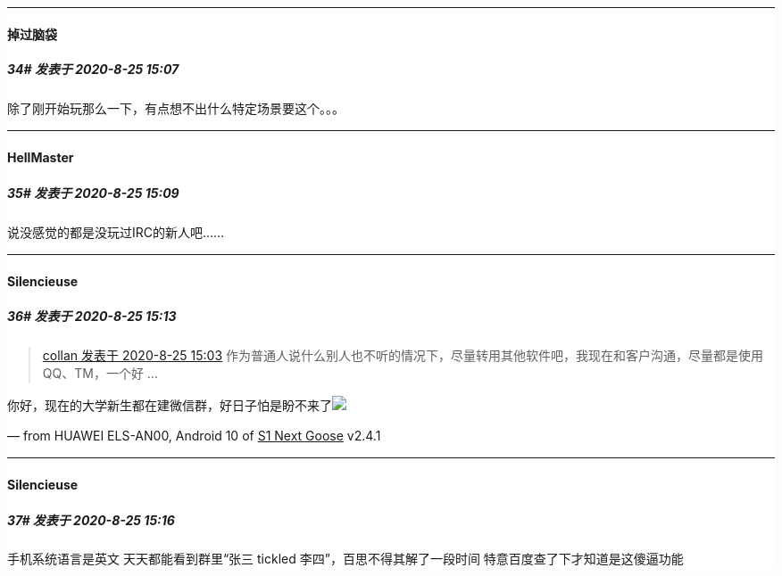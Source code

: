 



*****

####  掉过脑袋  
##### 34#       发表于 2020-8-25 15:07




除了刚开始玩那么一下，有点想不出什么特定场景要这个。。。







*****

####  HellMaster  
##### 35#       发表于 2020-8-25 15:09




说没感觉的都是没玩过IRC的新人吧……







*****

####  Silencieuse  
##### 36#       发表于 2020-8-25 15:13



<blockquote><a href="httphttps://bbs.saraba1st.com/2b/forum.php?mod=redirect&amp;goto=findpost&amp;pid=48546164&amp;ptid=1956496" target="_blank">collan 发表于 2020-8-25 15:03</a>
作为普通人说什么别人也不听的情况下，尽量转用其他软件吧，我现在和客户沟通，尽量都是使用QQ、TM，一个好 ...</blockquote>
你好，现在的大学新生都在建微信群，好日子怕是盼不来了<img src="https://static.saraba1st.com/image/smiley/face2017/067.png" referrerpolicy="no-referrer">

— from HUAWEI ELS-AN00, Android 10 of [S1 Next Goose](https://pan.baidu.com/s/1mi43uRm) v2.4.1







*****

####  Silencieuse  
##### 37#       发表于 2020-8-25 15:16




手机系统语言是英文
天天都能看到群里“张三 tickled 李四”，百思不得其解了一段时间
特意百度查了下才知道是这傻逼功能
